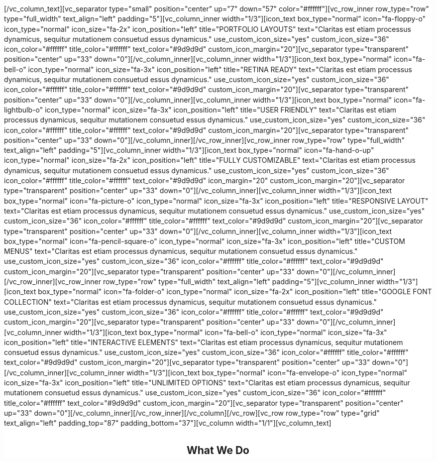 [/vc_column_text][vc_separator type="small" position="center" up="7" down="57" color="#ffffff"][vc_row_inner row_type="row" type="full_width" text_align="left" padding="5"][vc_column_inner width="1/3"][icon_text box_type="normal" icon="fa-floppy-o" icon_type="normal" icon_size="fa-2x" icon_position="left" title="PORTFOLIO LAYOUTS" text="Claritas est etiam processus dynamicus, sequitur mutationem consuetud essus dynamicus." use_custom_icon_size="yes" custom_icon_size="36" icon_color="#ffffff" title_color="#ffffff" text_color="#9d9d9d" custom_icon_margin="20"][vc_separator type="transparent" position="center" up="33" down="0"][/vc_column_inner][vc_column_inner width="1/3"][icon_text box_type="normal" icon="fa-bell-o" icon_type="normal" icon_size="fa-3x" icon_position="left" title="RETINA READY" text="Claritas est etiam processus dynamicus, sequitur mutationem consuetud essus dynamicus." use_custom_icon_size="yes" custom_icon_size="36" icon_color="#ffffff" title_color="#ffffff" text_color="#9d9d9d" custom_icon_margin="20"][vc_separator type="transparent" position="center" up="33" down="0"][/vc_column_inner][vc_column_inner width="1/3"][icon_text box_type="normal" icon="fa-lightbulb-o" icon_type="normal" icon_size="fa-3x" icon_position="left" title="USER FRIENDLY" text="Claritas est etiam processus dynamicus, sequitur mutationem consuetud essus dynamicus." use_custom_icon_size="yes" custom_icon_size="36" icon_color="#ffffff" title_color="#ffffff" text_color="#9d9d9d" custom_icon_margin="20"][vc_separator type="transparent" position="center" up="33" down="0"][/vc_column_inner][/vc_row_inner][vc_row_inner row_type="row" type="full_width" text_align="left" padding="5"][vc_column_inner width="1/3"][icon_text box_type="normal" icon="fa-hand-o-up" icon_type="normal" icon_size="fa-2x" icon_position="left" title="FULLY CUSTOMIZABLE" text="Claritas est etiam processus dynamicus, sequitur mutationem consuetud essus dynamicus." use_custom_icon_size="yes" custom_icon_size="36" icon_color="#ffffff" title_color="#ffffff" text_color="#9d9d9d" icon_margin="20" custom_icon_margin="20"][vc_separator type="transparent" position="center" up="33" down="0"][/vc_column_inner][vc_column_inner width="1/3"][icon_text box_type="normal" icon="fa-picture-o" icon_type="normal" icon_size="fa-3x" icon_position="left" title="RESPONSIVE LAYOUT" text="Claritas est etiam processus dynamicus, sequitur mutationem consuetud essus dynamicus." use_custom_icon_size="yes" custom_icon_size="36" icon_color="#ffffff" title_color="#ffffff" text_color="#9d9d9d" custom_icon_margin="20"][vc_separator type="transparent" position="center" up="33" down="0"][/vc_column_inner][vc_column_inner width="1/3"][icon_text box_type="normal" icon="fa-pencil-square-o" icon_type="normal" icon_size="fa-3x" icon_position="left" title="CUSTOM MENUS" text="Claritas est etiam processus dynamicus, sequitur mutationem consuetud essus dynamicus." use_custom_icon_size="yes" custom_icon_size="36" icon_color="#ffffff" title_color="#ffffff" text_color="#9d9d9d" custom_icon_margin="20"][vc_separator type="transparent" position="center" up="33" down="0"][/vc_column_inner][/vc_row_inner][vc_row_inner row_type="row" type="full_width" text_align="left" padding="5"][vc_column_inner width="1/3"][icon_text box_type="normal" icon="fa-folder-o" icon_type="normal" icon_size="fa-2x" icon_position="left" title="GOOGLE FONT COLLECTION" text="Claritas est etiam processus dynamicus, sequitur mutationem consuetud essus dynamicus." use_custom_icon_size="yes" custom_icon_size="36" icon_color="#ffffff" title_color="#ffffff" text_color="#9d9d9d" custom_icon_margin="20"][vc_separator type="transparent" position="center" up="33" down="0"][/vc_column_inner][vc_column_inner width="1/3"][icon_text box_type="normal" icon="fa-bell-o" icon_type="normal" icon_size="fa-3x" icon_position="left" title="INTERACTIVE ELEMENTS" text="Claritas est etiam processus dynamicus, sequitur mutationem consuetud essus dynamicus." use_custom_icon_size="yes" custom_icon_size="36" icon_color="#ffffff" title_color="#ffffff" text_color="#9d9d9d" custom_icon_margin="20"][vc_separator type="transparent" position="center" up="33" down="0"][/vc_column_inner][vc_column_inner width="1/3"][icon_text box_type="normal" icon="fa-envelope-o" icon_type="normal" icon_size="fa-3x" icon_position="left" title="UNLIMITED OPTIONS" text="Claritas est etiam processus dynamicus, sequitur mutationem consuetud essus dynamicus." use_custom_icon_size="yes" custom_icon_size="36" icon_color="#ffffff" title_color="#ffffff" text_color="#9d9d9d" custom_icon_margin="20"][vc_separator type="transparent" position="center" up="33" down="0"][/vc_column_inner][/vc_row_inner][/vc_column][/vc_row][vc_row row_type="row" type="grid" text_align="left" padding_top="87" padding_bottom="37"][vc_column width="1/1"][vc_column_text]
<h2 style="text-align: center;">What We Do</h2>